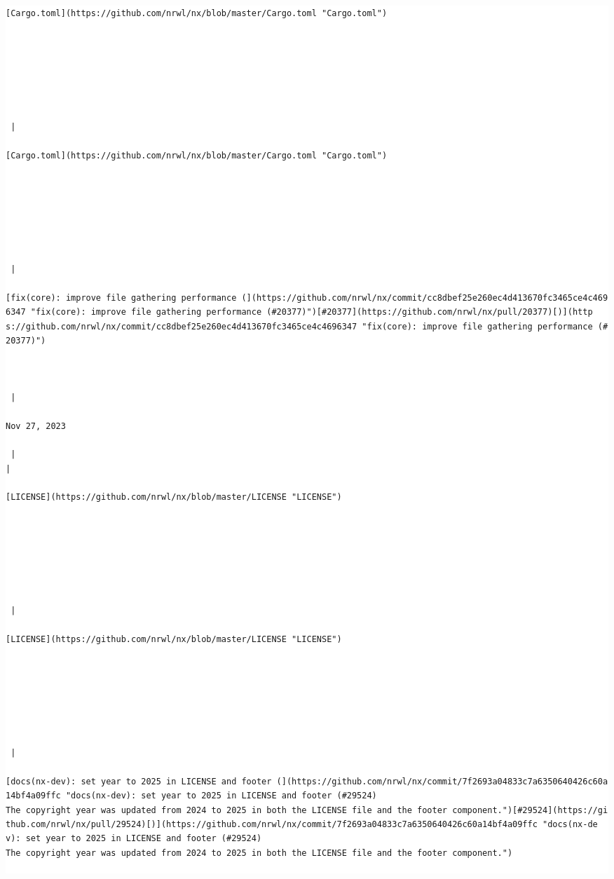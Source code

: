 ```
[Cargo.toml](https://github.com/nrwl/nx/blob/master/Cargo.toml "Cargo.toml")







 | 

[Cargo.toml](https://github.com/nrwl/nx/blob/master/Cargo.toml "Cargo.toml")







 | 

[fix(core): improve file gathering performance (](https://github.com/nrwl/nx/commit/cc8dbef25e260ec4d413670fc3465ce4c4696347 "fix(core): improve file gathering performance (#20377)")[#20377](https://github.com/nrwl/nx/pull/20377)[)](https://github.com/nrwl/nx/commit/cc8dbef25e260ec4d413670fc3465ce4c4696347 "fix(core): improve file gathering performance (#20377)")



 | 

Nov 27, 2023

 |
| 

[LICENSE](https://github.com/nrwl/nx/blob/master/LICENSE "LICENSE")







 | 

[LICENSE](https://github.com/nrwl/nx/blob/master/LICENSE "LICENSE")







 | 

[docs(nx-dev): set year to 2025 in LICENSE and footer (](https://github.com/nrwl/nx/commit/7f2693a04833c7a6350640426c60a14bf4a09ffc "docs(nx-dev): set year to 2025 in LICENSE and footer (#29524)
The copyright year was updated from 2024 to 2025 in both the LICENSE file and the footer component.")[#29524](https://github.com/nrwl/nx/pull/29524)[)](https://github.com/nrwl/nx/commit/7f2693a04833c7a6350640426c60a14bf4a09ffc "docs(nx-dev): set year to 2025 in LICENSE and footer (#29524)
The copyright year was updated from 2024 to 2025 in both the LICENSE file and the footer component.")


```